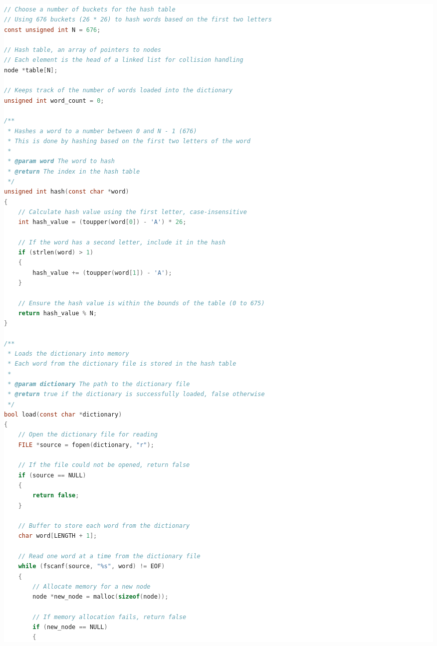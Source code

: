 ```c
// Choose a number of buckets for the hash table
// Using 676 buckets (26 * 26) to hash words based on the first two letters
const unsigned int N = 676;

// Hash table, an array of pointers to nodes
// Each element is the head of a linked list for collision handling
node *table[N];

// Keeps track of the number of words loaded into the dictionary
unsigned int word_count = 0;

/**
 * Hashes a word to a number between 0 and N - 1 (676)
 * This is done by hashing based on the first two letters of the word
 *
 * @param word The word to hash
 * @return The index in the hash table
 */
unsigned int hash(const char *word)
{
    // Calculate hash value using the first letter, case-insensitive
    int hash_value = (toupper(word[0]) - 'A') * 26;

    // If the word has a second letter, include it in the hash
    if (strlen(word) > 1)
    {
        hash_value += (toupper(word[1]) - 'A');
    }

    // Ensure the hash value is within the bounds of the table (0 to 675)
    return hash_value % N;
}

/**
 * Loads the dictionary into memory
 * Each word from the dictionary file is stored in the hash table
 *
 * @param dictionary The path to the dictionary file
 * @return true if the dictionary is successfully loaded, false otherwise
 */
bool load(const char *dictionary)
{
    // Open the dictionary file for reading
    FILE *source = fopen(dictionary, "r");

    // If the file could not be opened, return false
    if (source == NULL)
    {
        return false;
    }

    // Buffer to store each word from the dictionary
    char word[LENGTH + 1];

    // Read one word at a time from the dictionary file
    while (fscanf(source, "%s", word) != EOF)
    {
        // Allocate memory for a new node
        node *new_node = malloc(sizeof(node));

        // If memory allocation fails, return false
        if (new_node == NULL)
        {
```